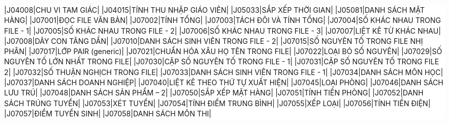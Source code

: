 |J04008|CHU VI TAM GIÁC|
|J04015|TÍNH THU NHẬP GIÁO VIÊN|
|J05033|SẮP XẾP THỜI GIAN|
|J05081|DANH SÁCH MẶT HÀNG|
|J07001|ĐỌC FILE VĂN BẢN|
|J07002|TÍNH TỔNG|
|J07003|TÁCH ĐÔI VÀ TÍNH TỔNG|
|J07004|SỐ KHÁC NHAU TRONG FILE - 1|
|J07005|SỐ KHÁC NHAU TRONG FILE - 2|
|J07006|SỐ KHÁC NHAU TRONG FILE - 3|
|J07007|LIỆT KÊ TỪ KHÁC NHAU|
|J07008|DÃY CON TĂNG DẦN|
|J07010|DANH SÁCH SINH VIÊN TRONG FILE - 2|
|J07015|SỐ NGUYÊN TỐ TRONG FILE NHỊ PHÂN|
|J07017|LỚP PAIR (generic)|
|J07021|CHUẨN HÓA XÂU HỌ TÊN TRONG FILE|
|J07022|LOẠI BỎ SỐ NGUYÊN|
|J07029|SỐ NGUYÊN TỐ LỚN NHẤT TRONG FILE|
|J07030|CẶP SỐ NGUYÊN TỐ TRONG FILE - 1|
|J07031|CẶP SỐ NGUYÊN TỐ TRONG FILE 2|
|J07032|SỐ THUẬN NGHỊCH TRONG FILE|
|J07033|DANH SÁCH SINH VIÊN TRONG FILE - 1|
|J07034|DANH SÁCH MÔN HỌC|
|J07037|DANH SÁCH DOANH NGHIỆP|
|J07040|LIỆT KÊ THEO THỨ TỰ XUẤT HIỆN|
|J07045|LOẠI PHÒNG|
|J07046|DANH SÁCH LƯU TRÚ|
|J07048|DANH SÁCH SẢN PHẨM – 2|
|J07050|SẮP XẾP MẶT HÀNG|
|J07051|TÍNH TIỀN PHÒNG|
|J07052|DANH SÁCH TRÚNG TUYỂN|
|J07053|XÉT TUYỂN|
|J07054|TÍNH ĐIỂM TRUNG BÌNH|
|J07055|XẾP LOẠI|
|J07056|TÍNH TIỀN ĐIỆN|
|J07057|ĐIỂM TUYỂN SINH|
|J07058|DANH SÁCH MÔN THI|